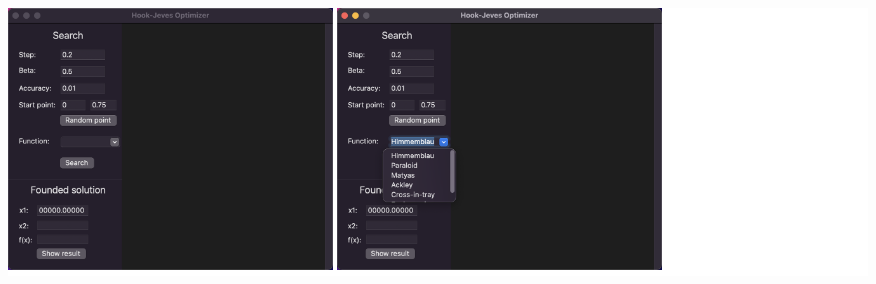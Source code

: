 <img src="Hook%20-%20Jeves%20optimazer/Images/startPoint.png" width="325"> <img src="Hook%20-%20Jeves%20optimazer/Images/chooseFunction.png" width="325">
